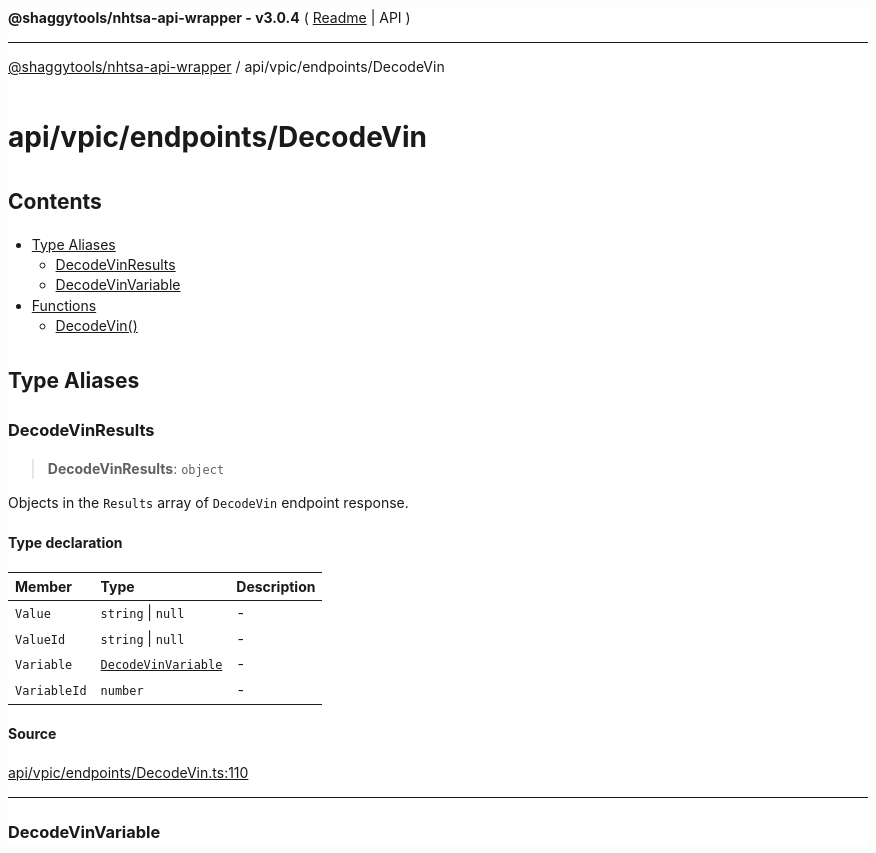 **@shaggytools/nhtsa-api-wrapper - v3.0.4** ( [Readme](../../../index.md) \| API )

***

[@shaggytools/nhtsa-api-wrapper](../../../modules.md) / api/vpic/endpoints/DecodeVin

# api/vpic/endpoints/DecodeVin

## Contents

- [Type Aliases](DecodeVin.md#type-aliases)
  - [DecodeVinResults](DecodeVin.md#decodevinresults)
  - [DecodeVinVariable](DecodeVin.md#decodevinvariable)
- [Functions](DecodeVin.md#functions)
  - [DecodeVin()](DecodeVin.md#decodevin)

## Type Aliases

### DecodeVinResults

> **DecodeVinResults**: `object`

Objects in the `Results` array of `DecodeVin` endpoint response.

#### Type declaration

| Member | Type | Description |
| :------ | :------ | :------ |
| `Value` | `string` \| `null` | - |
| `ValueId` | `string` \| `null` | - |
| `Variable` | [`DecodeVinVariable`](DecodeVin.md#decodevinvariable) | - |
| `VariableId` | `number` | - |

#### Source

[api/vpic/endpoints/DecodeVin.ts:110](https://github.com/ShaggyTech/nhtsa-api-wrapper/blob/main/packages/lib/src/api/vpic/endpoints/DecodeVin.ts#L110)

***

### DecodeVinVariable
